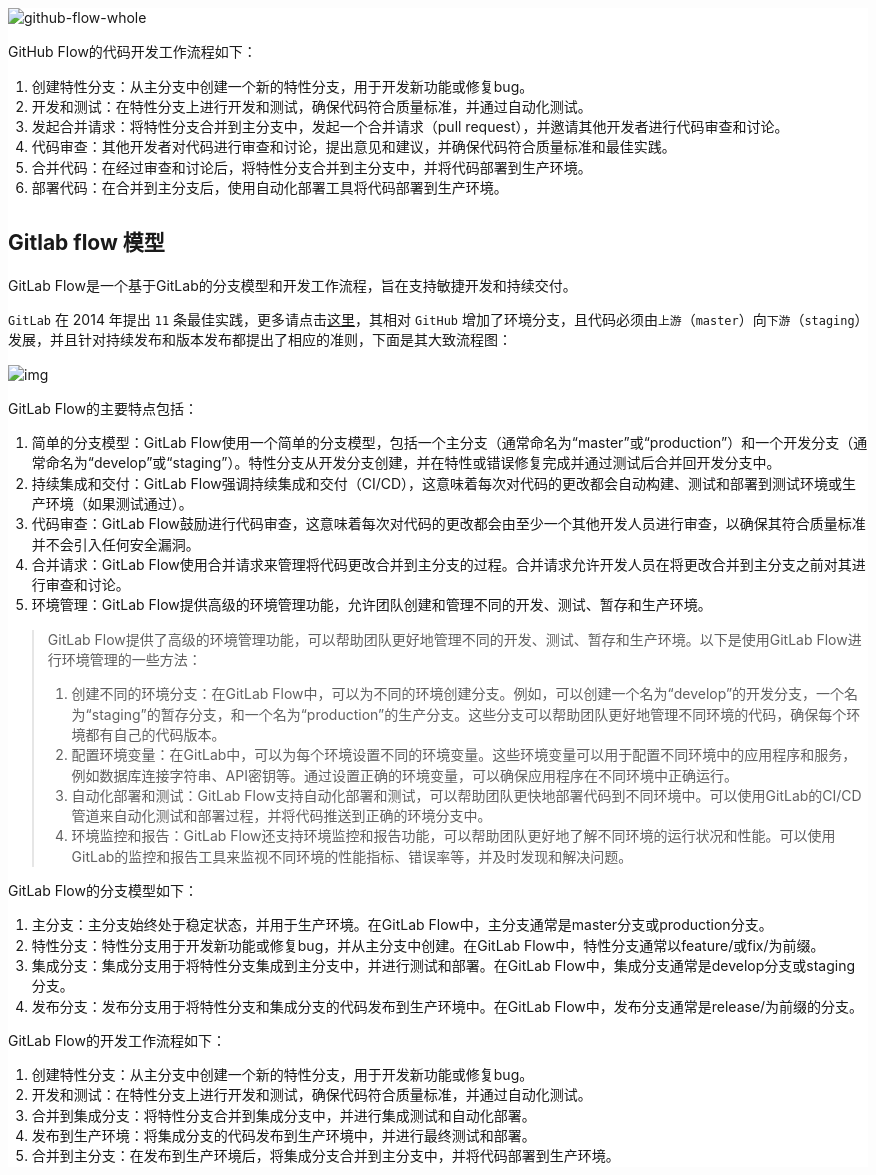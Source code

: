 ![github-flow-whole](https://chensoul.oss-cn-hangzhou.aliyuncs.com/images/github-flow-whole.png)

GitHub Flow的代码开发工作流程如下：

1. 创建特性分支：从主分支中创建一个新的特性分支，用于开发新功能或修复bug。
2. 开发和测试：在特性分支上进行开发和测试，确保代码符合质量标准，并通过自动化测试。
3. 发起合并请求：将特性分支合并到主分支中，发起一个合并请求（pull request），并邀请其他开发者进行代码审查和讨论。
4. 代码审查：其他开发者对代码进行审查和讨论，提出意见和建议，并确保代码符合质量标准和最佳实践。
5. 合并代码：在经过审查和讨论后，将特性分支合并到主分支中，并将代码部署到生产环境。
6. 部署代码：在合并到主分支后，使用自动化部署工具将代码部署到生产环境。



## Gitlab flow 模型

GitLab Flow是一个基于GitLab的分支模型和开发工作流程，旨在支持敏捷开发和持续交付。

`GitLab` 在 2014 年提出 `11` 条最佳实践，更多请点击[这里](https://about.gitlab.com/topics/version-control/what-are-gitlab-flow-best-practices/)，其相对 `GitHub` 增加了环境分支，且代码必须由`上游`（`master`）向`下游`（`staging`）发展，并且针对持续发布和版本发布都提出了相应的准则，下面是其大致流程图：

![img](https://chensoul.oss-cn-hangzhou.aliyuncs.com/images/gilab-flow-cidi.png)

GitLab Flow的主要特点包括：

1. 简单的分支模型：GitLab Flow使用一个简单的分支模型，包括一个主分支（通常命名为“master”或“production”）和一个开发分支（通常命名为“develop”或“staging”）。特性分支从开发分支创建，并在特性或错误修复完成并通过测试后合并回开发分支中。
2. 持续集成和交付：GitLab Flow强调持续集成和交付（CI/CD），这意味着每次对代码的更改都会自动构建、测试和部署到测试环境或生产环境（如果测试通过）。
3. 代码审查：GitLab Flow鼓励进行代码审查，这意味着每次对代码的更改都会由至少一个其他开发人员进行审查，以确保其符合质量标准并不会引入任何安全漏洞。
4. 合并请求：GitLab Flow使用合并请求来管理将代码更改合并到主分支的过程。合并请求允许开发人员在将更改合并到主分支之前对其进行审查和讨论。
5. 环境管理：GitLab Flow提供高级的环境管理功能，允许团队创建和管理不同的开发、测试、暂存和生产环境。

>GitLab Flow提供了高级的环境管理功能，可以帮助团队更好地管理不同的开发、测试、暂存和生产环境。以下是使用GitLab Flow进行环境管理的一些方法：
>
>1. 创建不同的环境分支：在GitLab Flow中，可以为不同的环境创建分支。例如，可以创建一个名为“develop”的开发分支，一个名为“staging”的暂存分支，和一个名为“production”的生产分支。这些分支可以帮助团队更好地管理不同环境的代码，确保每个环境都有自己的代码版本。
>2. 配置环境变量：在GitLab中，可以为每个环境设置不同的环境变量。这些环境变量可以用于配置不同环境中的应用程序和服务，例如数据库连接字符串、API密钥等。通过设置正确的环境变量，可以确保应用程序在不同环境中正确运行。
>3. 自动化部署和测试：GitLab Flow支持自动化部署和测试，可以帮助团队更快地部署代码到不同环境中。可以使用GitLab的CI/CD管道来自动化测试和部署过程，并将代码推送到正确的环境分支中。
>4. 环境监控和报告：GitLab Flow还支持环境监控和报告功能，可以帮助团队更好地了解不同环境的运行状况和性能。可以使用GitLab的监控和报告工具来监视不同环境的性能指标、错误率等，并及时发现和解决问题。

GitLab Flow的分支模型如下：

1. 主分支：主分支始终处于稳定状态，并用于生产环境。在GitLab Flow中，主分支通常是master分支或production分支。
2. 特性分支：特性分支用于开发新功能或修复bug，并从主分支中创建。在GitLab Flow中，特性分支通常以feature/或fix/为前缀。
3. 集成分支：集成分支用于将特性分支集成到主分支中，并进行测试和部署。在GitLab Flow中，集成分支通常是develop分支或staging分支。
4. 发布分支：发布分支用于将特性分支和集成分支的代码发布到生产环境中。在GitLab Flow中，发布分支通常是release/为前缀的分支。

GitLab Flow的开发工作流程如下：

1. 创建特性分支：从主分支中创建一个新的特性分支，用于开发新功能或修复bug。
2. 开发和测试：在特性分支上进行开发和测试，确保代码符合质量标准，并通过自动化测试。
3. 合并到集成分支：将特性分支合并到集成分支中，并进行集成测试和自动化部署。
4. 发布到生产环境：将集成分支的代码发布到生产环境中，并进行最终测试和部署。
5. 合并到主分支：在发布到生产环境后，将集成分支合并到主分支中，并将代码部署到生产环境。
